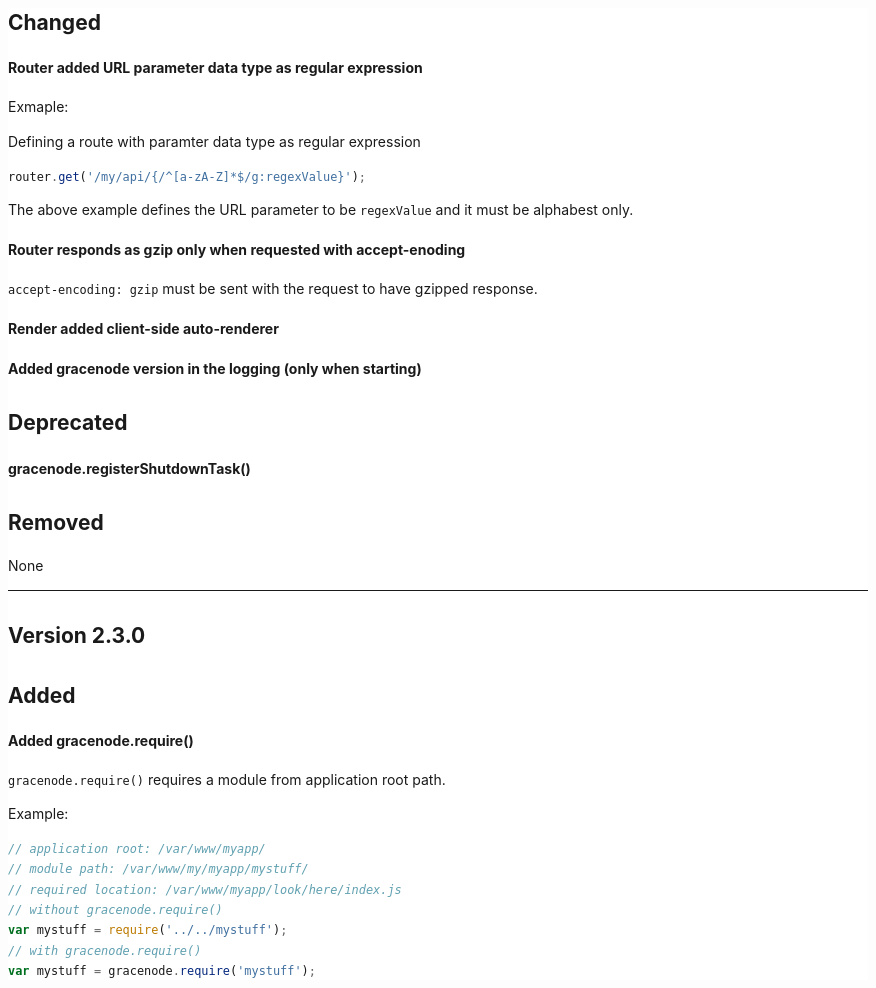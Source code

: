 ## Changed

#### Router added URL parameter data type as regular expression

Exmaple:

Defining a route with paramter data type as regular expression

```javascript
router.get('/my/api/{/^[a-zA-Z]*$/g:regexValue}');
```

The above example defines the URL parameter to be `regexValue` and it must be alphabest only.

#### Router responds as gzip only when requested with accept-enoding

`accept-encoding: gzip` must be sent with the request to have gzipped response.

#### Render added client-side auto-renderer

#### Added gracenode version in the logging (only when starting)

## Deprecated

#### gracenode.registerShutdownTask()

## Removed

None

***

## Version 2.3.0

## Added

#### Added gracenode.require()

`gracenode.require()` requires a module from application root path.

Example:

```javascript
// application root: /var/www/myapp/
// module path: /var/www/my/myapp/mystuff/
// required location: /var/www/myapp/look/here/index.js
// without gracenode.require()
var mystuff = require('../../mystuff');
// with gracenode.require()
var mystuff = gracenode.require('mystuff');
```
